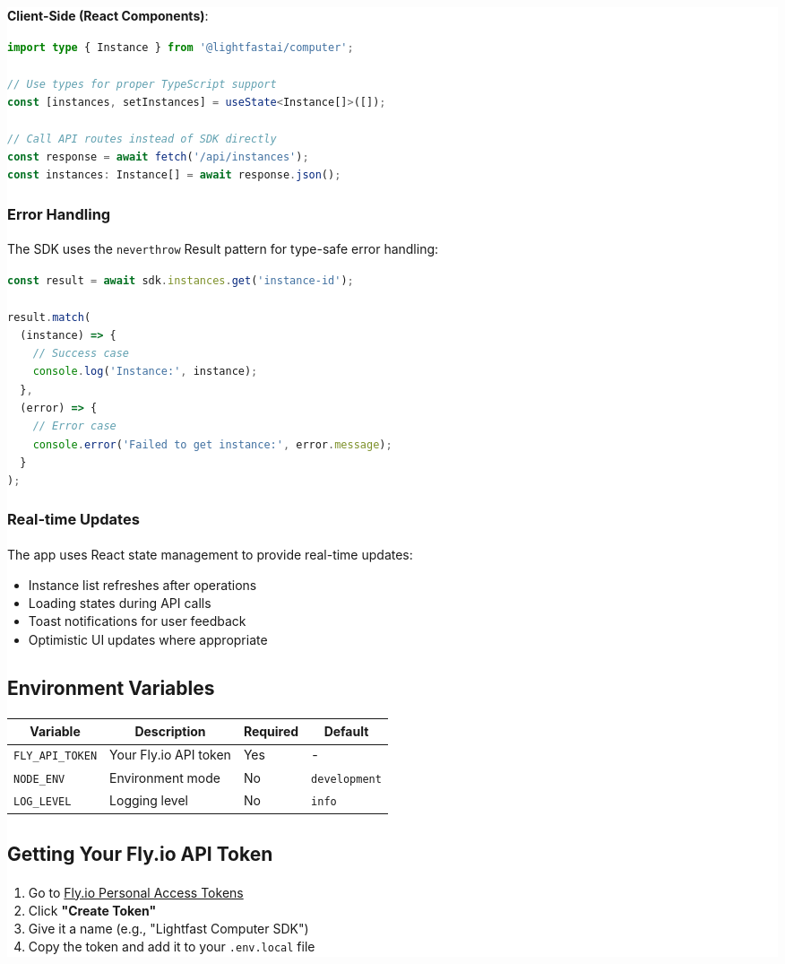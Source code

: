 **Client-Side (React Components)**:
```typescript
import type { Instance } from '@lightfastai/computer';

// Use types for proper TypeScript support
const [instances, setInstances] = useState<Instance[]>([]);

// Call API routes instead of SDK directly
const response = await fetch('/api/instances');
const instances: Instance[] = await response.json();
```

### Error Handling

The SDK uses the `neverthrow` Result pattern for type-safe error handling:

```typescript
const result = await sdk.instances.get('instance-id');

result.match(
  (instance) => {
    // Success case
    console.log('Instance:', instance);
  },
  (error) => {
    // Error case
    console.error('Failed to get instance:', error.message);
  }
);
```

### Real-time Updates

The app uses React state management to provide real-time updates:
- Instance list refreshes after operations
- Loading states during API calls
- Toast notifications for user feedback
- Optimistic UI updates where appropriate

## Environment Variables

| Variable | Description | Required | Default |
|----------|-------------|----------|---------|
| `FLY_API_TOKEN` | Your Fly.io API token | Yes | - |
| `NODE_ENV` | Environment mode | No | `development` |
| `LOG_LEVEL` | Logging level | No | `info` |

## Getting Your Fly.io API Token

1. Go to [Fly.io Personal Access Tokens](https://fly.io/user/personal_access_tokens)
2. Click **"Create Token"**
3. Give it a name (e.g., "Lightfast Computer SDK")
4. Copy the token and add it to your `.env.local` file
